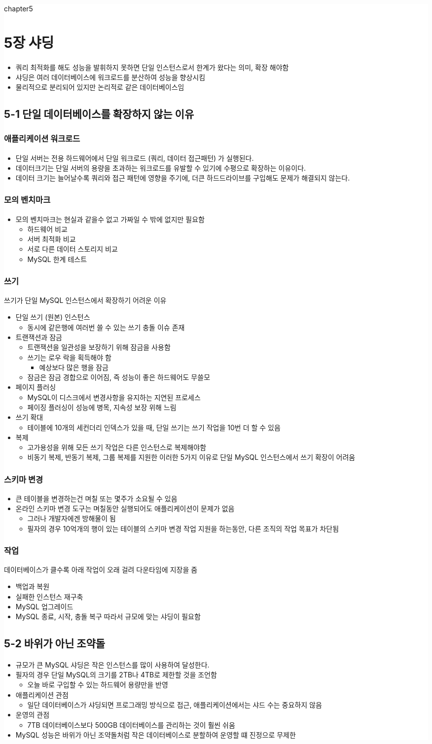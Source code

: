chapter5

# 5장 샤딩
* 쿼리 최적화를 해도 성능을 발휘하지 못하면 단일 인스턴스로서 한계가 왔다는 의미, 확장 해야함
* 샤딩은 여러 데이터베이스에 워크로드를 분산하여 성능을 향상시킴
* 물리적으로 분리되어 있지만 논리적로 같은 데이터베이스임
## 5-1 단일 데이터베이스를 확장하지 않는 이유
### 애플리케이션 워크로드
* 단일 서버는 전용 하드웨어에서 단일 워크로드 (쿼리, 데이터 접근패턴) 가 실행된다.
* 데이터크기는 단일 서버의 용량을 초과하는 워크로드를 유발할 수 있기에 수평으로 확장하는 이유이다.
* 데이터 크기는 늘어날수록 쿼리와 접근 패턴에 영향을 주기에, 더큰 하드드라이브를 구입해도 문제가 해결되지 않는다.
### 모의 벤치마크
* 모의 벤치마크는 현실과 같을수 없고 가짜일 수 밖에 없지만 필요함
  * 하드웨어 비교
  * 서버 최적화 비교
  * 서로 다른 데이터 스토리지 비교
  * MySQL 한계 테스트
### 쓰기
쓰기가 단일 MySQL 인스턴스에서 확장하기 어려운 이유
* 단일 쓰기 (원본) 인스턴스
  * 동시에 같은행에 여러번 쓸 수 있는 쓰기 충돌 이슈 존재
* 트랜잭션과 잠금
  * 트랜잭션을 일관성을 보장하기 위해 잠금을 사용함
  * 쓰기는 로우 락을 획득해야 함
    * 예상보다 많은 행을 잠금
  * 잠금은 잠금 경합으로 이어짐, 즉 성능이 좋은 하드웨어도 무쓸모
* 페이지 플러싱
  * MySQL이 디스크에서 변경사항을 유지하는 지연된 프로세스
  * 페이징 플러싱이 성능에 병목, 지속성 보장 위해 느림
* 쓰기 확대
  * 테이블에 10개의 세컨더리 인덱스가 있을 때, 단일 쓰기는 쓰기 작업을 10번 더 할 수 있음
* 복제
  * 고가용성을 위해 모든 쓰기 작업은 다른 인스턴스로 복제해야함
  * 비동기 복제, 반동기 복제, 그룹 복제를 지원한
이러한 5가지 이유로 단일 MySQL 인스턴스에서 쓰기 확장이 어려움
### 스키마 변경
* 큰 테이블을 변경하는건 며칠 또는 몇주가 소요될 수 있음
* 온라인 스키마 변경 도구는 며칠동안 실행되어도 애플리케이션이 문제가 없음
  * 그러나 개발자에겐 방해물이 됨
  * 필자의 경우 10억개의 행이 있는 테이블의 스키마 변경 작업 지원을 하는동안, 다른 조직의 작업 목표가 차단됨
### 작업
데이터베이스가 클수록 아래 작업이 오래 걸려 다운타임에 지장을 줌
* 백업과 복원
* 실패한 인스턴스 재구축
* MySQL 업그레이드
* MySQL 종료, 시작, 충돌 복구
따라서 규모에 맞는 샤딩이 필요함
## 5-2 바위가 아닌 조약돌
* 규모가 큰 MySQL 샤딩은 작은 인스턴스를 많이 사용하여 달성한다.
* 필자의 경우 단일 MySQL의 크기를 2TB나 4TB로 제한할 것을 조언함
  * 오늘 바로 구입할 수 있는 하드웨어 용량만을 반영
* 애플리케이션 관점
  * 일단 데이터베이스가 샤딩되면 프로그래밍 방식으로 접근, 애플리케이션에서는 샤드 수는 중요하지 않음
* 운영의 관점
  * 7TB 데이터베이스보다 500GB 데이터베이스를 관리하는 것이 훨씬 쉬움
* MySQL 성능은 바위가 아닌 조약돌처럼 작은 데이터베이스로 분할하여 운영할 떄 진정으로 무제한